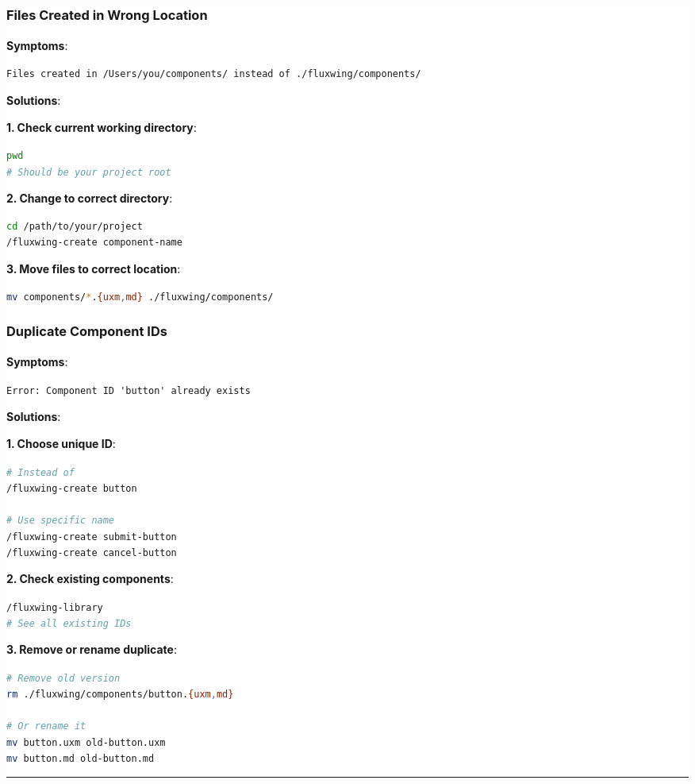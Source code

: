 ### Files Created in Wrong Location

**Symptoms**:
```
Files created in /Users/you/components/ instead of ./fluxwing/components/
```

**Solutions**:

**1. Check current working directory**:
```bash
pwd
# Should be your project root
```

**2. Change to correct directory**:
```bash
cd /path/to/your/project
/fluxwing-create component-name
```

**3. Move files to correct location**:
```bash
mv components/*.{uxm,md} ./fluxwing/components/
```

### Duplicate Component IDs

**Symptoms**:
```
Error: Component ID 'button' already exists
```

**Solutions**:

**1. Choose unique ID**:
```bash
# Instead of
/fluxwing-create button

# Use specific name
/fluxwing-create submit-button
/fluxwing-create cancel-button
```

**2. Check existing components**:
```bash
/fluxwing-library
# See all existing IDs
```

**3. Remove or rename duplicate**:
```bash
# Remove old version
rm ./fluxwing/components/button.{uxm,md}

# Or rename it
mv button.uxm old-button.uxm
mv button.md old-button.md
```

---